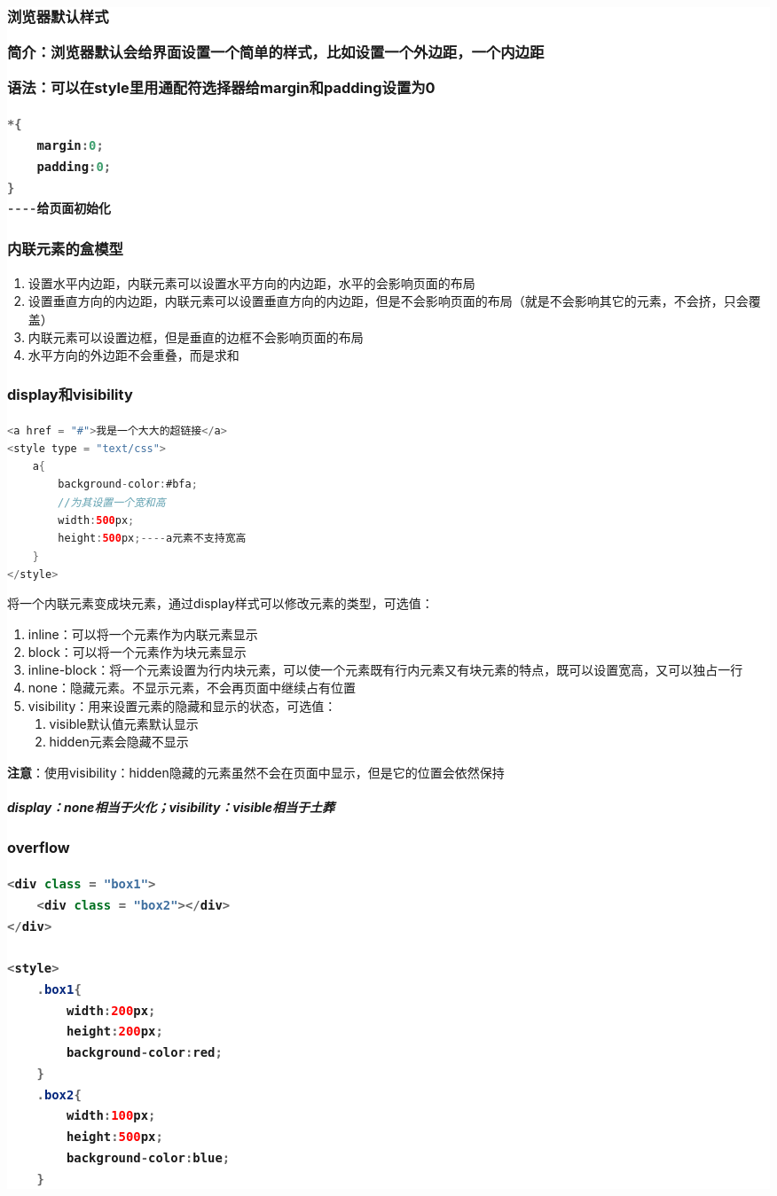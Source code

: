<h3>浏览器默认样式

简介：浏览器默认会给界面设置一个简单的样式，比如设置一个外边距，一个内边距

语法：可以在style里用通配符选择器给margin和padding设置为0

```java
*{
    margin:0;
    padding:0;
}
----给页面初始化
```

<h3>内联元素的盒模型

</h3>

1. 设置水平内边距，内联元素可以设置水平方向的内边距，水平的会影响页面的布局
2. 设置垂直方向的内边距，内联元素可以设置垂直方向的内边距，但是不会影响页面的布局（就是不会影响其它的元素，不会挤，只会覆盖）
3. 内联元素可以设置边框，但是垂直的边框不会影响页面的布局
4. 水平方向的外边距不会重叠，而是求和

<h3>display和visibility

</h3>

```java
<a href = "#">我是一个大大的超链接</a>
<style type = "text/css">
	a{
		background-color:#bfa;
		//为其设置一个宽和高
		width:500px;
		height:500px;----a元素不支持宽高
	}
</style>
```

将一个内联元素变成块元素，通过display样式可以修改元素的类型，可选值：

1. inline：可以将一个元素作为内联元素显示
2. block：可以将一个元素作为块元素显示
3. inline-block：将一个元素设置为行内块元素，可以使一个元素既有行内元素又有块元素的特点，既可以设置宽高，又可以独占一行
4. none：隐藏元素。不显示元素，不会再页面中继续占有位置
5. visibility：用来设置元素的隐藏和显示的状态，可选值：
   1. visible默认值元素默认显示
   2. hidden元素会隐藏不显示

**注意**：使用visibility：hidden隐藏的元素虽然不会在页面中显示，但是它的位置会依然保持

##### display：none相当于火化；visibility：visible相当于土葬

<h3>overflow

```java
<div class = "box1">
	<div class = "box2"></div>
</div>

<style>
	.box1{
		width:200px;
		height:200px;
		background-color:red;
	}
	.box2{
		width:100px;
		height:500px;
		background-color:blue;
	}
```